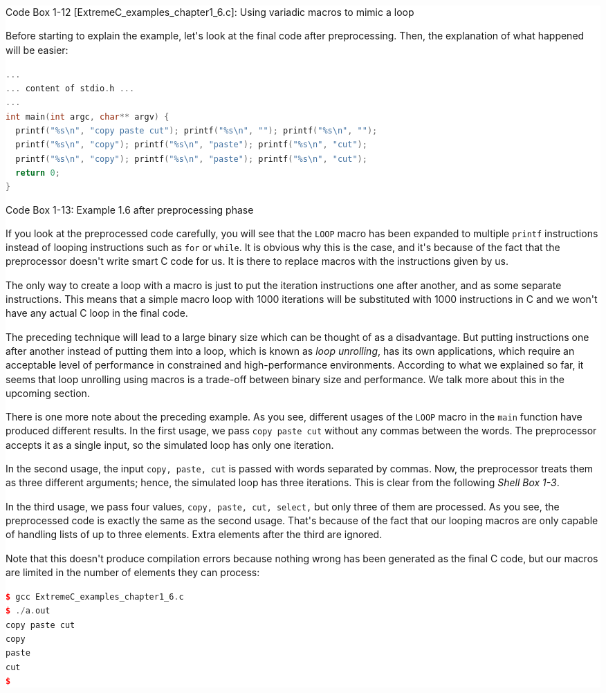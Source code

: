 Code Box 1-12 [ExtremeC_examples_chapter1_6.c]: Using variadic macros to mimic a loop

Before starting to explain the example, let's look at the final code after preprocessing. Then, the explanation of what happened will be easier:

```cpp
...
... content of stdio.h ...
...
int main(int argc, char** argv) {
  printf("%s\n", "copy paste cut"); printf("%s\n", ""); printf("%s\n", "");
  printf("%s\n", "copy"); printf("%s\n", "paste"); printf("%s\n", "cut");
  printf("%s\n", "copy"); printf("%s\n", "paste"); printf("%s\n", "cut");
  return 0;
}
```

Code Box 1-13: Example 1.6 after preprocessing phase

If you look at the preprocessed code carefully, you will see that the `LOOP` macro has been expanded to multiple `printf` instructions instead of looping instructions such as `for` or `while`. It is obvious why this is the case, and it's because of the fact that the preprocessor doesn't write smart C code for us. It is there to replace macros with the instructions given by us.

The only way to create a loop with a macro is just to put the iteration instructions one after another, and as some separate instructions. This means that a simple macro loop with 1000 iterations will be substituted with 1000 instructions in C and we won't have any actual C loop in the final code.

The preceding technique will lead to a large binary size which can be thought of as a disadvantage. But putting instructions one after another instead of putting them into a loop, which is known as *loop unrolling*, has its own applications, which require an acceptable level of performance in constrained and high-performance environments. According to what we explained so far, it seems that loop unrolling using macros is a trade-off between binary size and performance. We talk more about this in the upcoming section.

There is one more note about the preceding example. As you see, different usages of the `LOOP` macro in the `main` function have produced different results. In the first usage, we pass `copy paste cut` without any commas between the words. The preprocessor accepts it as a single input, so the simulated loop has only one iteration.

In the second usage, the input `copy, paste, cut` is passed with words separated by commas. Now, the preprocessor treats them as three different arguments; hence, the simulated loop has three iterations. This is clear from the following *Shell Box 1-3*.

In the third usage, we pass four values, `copy, paste, cut, select,` but only three of them are processed. As you see, the preprocessed code is exactly the same as the second usage. That's because of the fact that our looping macros are only capable of handling lists of up to three elements. Extra elements after the third are ignored.

Note that this doesn't produce compilation errors because nothing wrong has been generated as the final C code, but our macros are limited in the number of elements they can process:

```cpp
$ gcc ExtremeC_examples_chapter1_6.c
$ ./a.out
copy paste cut
copy
paste
cut
$
```
